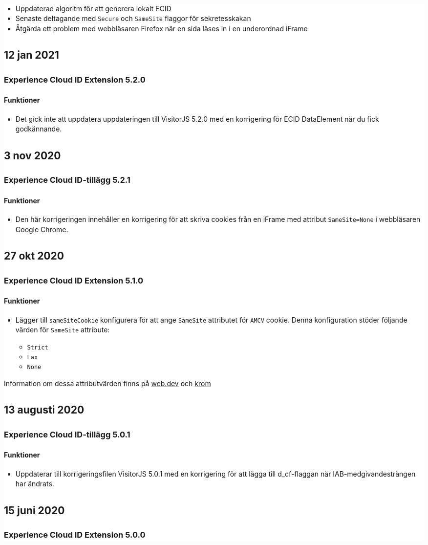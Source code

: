    * Uppdaterad algoritm för att generera lokalt ECID
   * Senaste deltagande med `Secure` och `SameSite` flaggor för sekretesskakan
   * Åtgärda ett problem med webbläsaren Firefox när en sida läses in i en underordnad iFrame

## 12 jan 2021

### Experience Cloud ID Extension 5.2.0

#### **Funktioner**

* Det gick inte att uppdatera uppdateringen till VisitorJS 5.2.0 med en korrigering för ECID DataElement när du fick godkännande.

## 3 nov 2020

### Experience Cloud ID-tillägg 5.2.1

#### **Funktioner**

* Den här korrigeringen innehåller en korrigering för att skriva cookies från en iFrame med attribut `SameSite=None` i webbläsaren Google Chrome.

## 27 okt 2020

### Experience Cloud ID Extension 5.1.0

#### **Funktioner**

* Lägger till `sameSiteCookie` konfigurera för att ange `SameSite` attributet för `AMCV` cookie.
Denna konfiguration stöder följande värden för `SameSite` attribute:

   * `Strict`
   * `Lax`
   * `None`

Information om dessa attributvärden finns på [web.dev](https://web.dev/samesite-cookies-explained/) och [krom](https://www.chromium.org/updates/same-site)


## 13 augusti 2020

### Experience Cloud ID-tillägg 5.0.1

#### **Funktioner**

* Uppdaterar till korrigeringsfilen VisitorJS 5.0.1 med en korrigering för att lägga till d_cf-flaggan när IAB-medgivandesträngen har ändrats.

## 15 juni 2020

### Experience Cloud ID Extension 5.0.0
